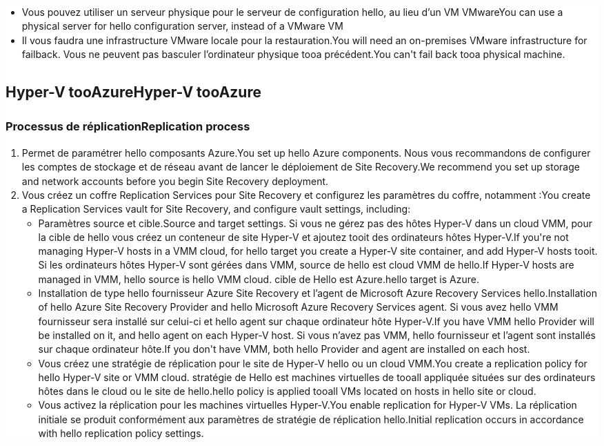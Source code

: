 - <span data-ttu-id="a68a8-174">Vous pouvez utiliser un serveur physique pour le serveur de configuration hello, au lieu d’un VM VMware</span><span class="sxs-lookup"><span data-stu-id="a68a8-174">You can use a physical server for hello configuration server, instead of a VMware VM</span></span>
- <span data-ttu-id="a68a8-175">Il vous faudra une infrastructure VMware locale pour la restauration.</span><span class="sxs-lookup"><span data-stu-id="a68a8-175">You will need an on-premises VMware infrastructure for failback.</span></span> <span data-ttu-id="a68a8-176">Vous ne peuvent pas basculer l’ordinateur physique tooa précédent.</span><span class="sxs-lookup"><span data-stu-id="a68a8-176">You can't fail back tooa physical machine.</span></span>

## <a name="hyper-v-tooazure"></a><span data-ttu-id="a68a8-177">Hyper-V tooAzure</span><span class="sxs-lookup"><span data-stu-id="a68a8-177">Hyper-V tooAzure</span></span>

### <a name="replication-process"></a><span data-ttu-id="a68a8-178">Processus de réplication</span><span class="sxs-lookup"><span data-stu-id="a68a8-178">Replication process</span></span>

1. <span data-ttu-id="a68a8-179">Permet de paramétrer hello composants Azure.</span><span class="sxs-lookup"><span data-stu-id="a68a8-179">You set up hello Azure components.</span></span> <span data-ttu-id="a68a8-180">Nous vous recommandons de configurer les comptes de stockage et de réseau avant de lancer le déploiement de Site Recovery.</span><span class="sxs-lookup"><span data-stu-id="a68a8-180">We recommend you set up storage and network accounts before you begin Site Recovery deployment.</span></span>
2. <span data-ttu-id="a68a8-181">Vous créez un coffre Replication Services pour Site Recovery et configurez les paramètres du coffre, notamment :</span><span class="sxs-lookup"><span data-stu-id="a68a8-181">You create a Replication Services vault for Site Recovery, and configure vault settings, including:</span></span>
    - <span data-ttu-id="a68a8-182">Paramètres source et cible.</span><span class="sxs-lookup"><span data-stu-id="a68a8-182">Source and target settings.</span></span> <span data-ttu-id="a68a8-183">Si vous ne gérez pas des hôtes Hyper-V dans un cloud VMM, pour la cible de hello vous créez un conteneur de site Hyper-V et ajoutez tooit des ordinateurs hôtes Hyper-V.</span><span class="sxs-lookup"><span data-stu-id="a68a8-183">If you're not managing Hyper-V hosts in a VMM cloud, for hello target you create a Hyper-V site container, and add Hyper-V hosts tooit.</span></span> <span data-ttu-id="a68a8-184">Si les ordinateurs hôtes Hyper-V sont gérées dans VMM, source de hello est cloud VMM de hello.</span><span class="sxs-lookup"><span data-stu-id="a68a8-184">If Hyper-V hosts are managed in VMM, hello source is hello VMM cloud.</span></span> <span data-ttu-id="a68a8-185">cible de Hello est Azure.</span><span class="sxs-lookup"><span data-stu-id="a68a8-185">hello target is Azure.</span></span>
    - <span data-ttu-id="a68a8-186">Installation de type hello fournisseur Azure Site Recovery et l’agent de Microsoft Azure Recovery Services hello.</span><span class="sxs-lookup"><span data-stu-id="a68a8-186">Installation of hello Azure Site Recovery Provider and hello Microsoft Azure Recovery Services agent.</span></span> <span data-ttu-id="a68a8-187">Si vous avez hello VMM fournisseur sera installé sur celui-ci et hello agent sur chaque ordinateur hôte Hyper-V.</span><span class="sxs-lookup"><span data-stu-id="a68a8-187">If you have VMM hello Provider will be installed on it, and hello agent on each Hyper-V host.</span></span> <span data-ttu-id="a68a8-188">Si vous n’avez pas VMM, hello fournisseur et l’agent sont installés sur chaque ordinateur hôte.</span><span class="sxs-lookup"><span data-stu-id="a68a8-188">If you don't have VMM, both hello Provider and agent are installed on each host.</span></span>
    - <span data-ttu-id="a68a8-189">Vous créez une stratégie de réplication pour le site de Hyper-V hello ou un cloud VMM.</span><span class="sxs-lookup"><span data-stu-id="a68a8-189">You create a replication policy for hello Hyper-V site or VMM cloud.</span></span> <span data-ttu-id="a68a8-190">stratégie de Hello est machines virtuelles de tooall appliquée situées sur des ordinateurs hôtes dans le cloud ou le site de hello.</span><span class="sxs-lookup"><span data-stu-id="a68a8-190">hello policy is applied tooall VMs located on hosts in hello site or cloud.</span></span>
    - <span data-ttu-id="a68a8-191">Vous activez la réplication pour les machines virtuelles Hyper-V.</span><span class="sxs-lookup"><span data-stu-id="a68a8-191">You enable replication for Hyper-V VMs.</span></span> <span data-ttu-id="a68a8-192">La réplication initiale se produit conformément aux paramètres de stratégie de réplication hello.</span><span class="sxs-lookup"><span data-stu-id="a68a8-192">Initial replication occurs in accordance with hello replication policy settings.</span></span>